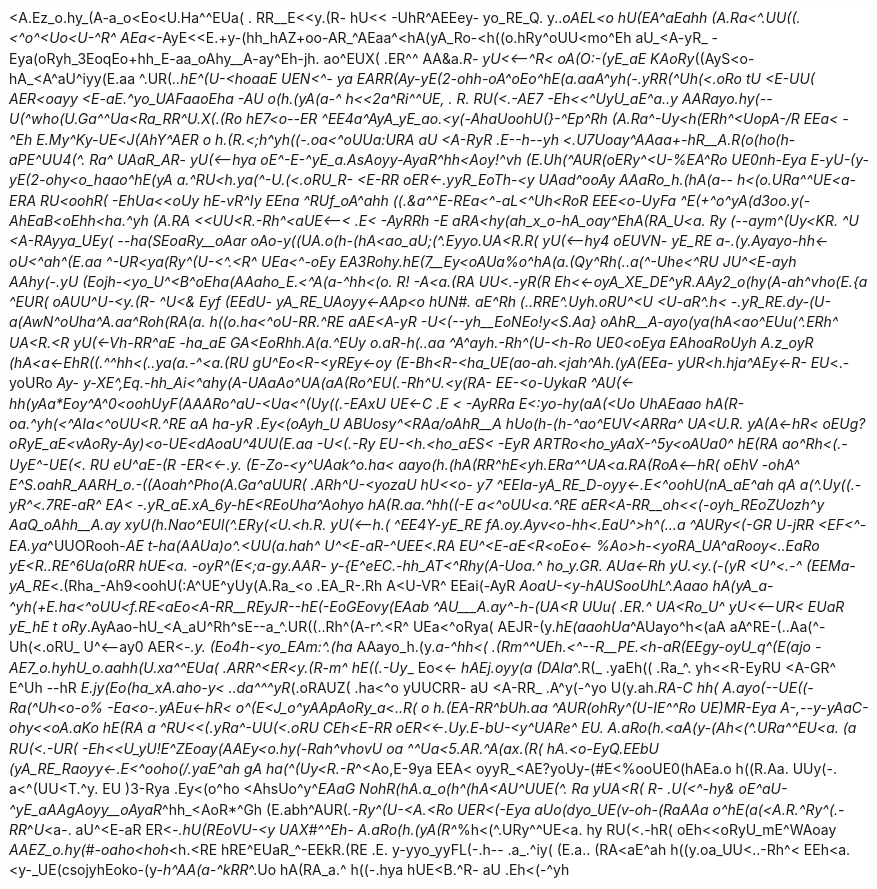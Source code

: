 <A.Ez_o.hy_(A-a_o<Eo<U.Ha^^EUa( . RR__E<<y.(R- hU<< -UhR^AEEey- yo_RE_Q. y.._oAEL<o hU(EA^aEahh (A.Ra<^.UU((.<^o^<Uo<U-^R^ AEa<_-AyE<<E.+y-(hh_hAZ+oo-AR_^AEaa^<hA(yA_Ro-<h((o.hRy^oUU<mo^Eh aU_<A-yR_ -Eya(oRyh_3EoqEo+hh_E-aa_oAhy__A-ay^Eh-jh. ao^EUX( .ER^^ AA&a._R- yU<<--^R< oA(O:-(yE_aE KAoRy_((AyS<o-hA_<A^aU^iyy(E.aa ^.UR(_..hE^(U-<hoaaE UEN<^- ya  EARR(Ay-_yE(2-ohh-_oA^oEo^hE(a.aaA^yh_(-.yRR(^Uh(<.oRo tU <E-UU( AER<_oayy <E-aE.^yo_UAFaaoEha_ -AU o(h.(yA(a-^ h<<2a^Ri^^UE, . R. RU(<.-AE7 -Eh<<^UyU_aE^a.._y _AARayo.hy_(--U(^who(U.Ga^^_Ua<Ra_RR^_U.X(.(Ro hE7<o--ER ^EE4a^AyA_yE_ao.<y(_-AhaUoohU(}-^Ep^Rh (A.Ra_^-Uy<h(ERh^<UopA-/R  EEa< -^Eh _E.My^Ky-_UE<J(_AhY_^AER o h.(R.<;h^yh((-.oa<^oUUa:_URA aU <A-RyR .E--h--yh <.U7Uoay^_AAaa+_-hR__A.R(o(ho(h-aPE^UU4(^. Ra^ UAaR_AR- yU(<--hya oE^-E-^yE_a.AsAoyy__-AyaR_^hh_<Aoy!^vh (E.Uh(^AUR(_oERy^<U-%EA^Ro UE0nh-Eya  E-yU-(y-_yE(2-ohy<_o_haao^hE(yA a.^RU<_h.ya(^-U.(<.oRU_R- <E-RR  oER<_-.yyR_EoTh-<y _UAad^ooAy_ AAaRo_h.(hA(a-- h<(o.URa^^UE<a-ERA RU_<oohR( -EhUa<<oUy _hE-vR^Iy _EEna ^RUf_oA^ahh ((.&a^^E-REa<^-aL<^_Uh<RoR EEE<o-UyFa_ ^E(+^o^yA(d3oo.y(_-AhEaB<oEhh<ha.^yh (A.RA <<UU<R.-Rh^<_aUE<--< .E_< -AyRRh -E aRA<hy(ah_x_o-hA_oay^EhA(RA_U<a. Ry (--aym^(Uy<KR. ^U <A-RAyya_UEy( --ha(SEoaRy__oAar oAo-y((UA.o(h-(hA<ao_aU;(^.Eyyo.UA<R._R( yU(<--hy4 oEUVN- yE_RE a-.(y__.Ayayo-hh_<-oU<^ah^(E.aa ^-UR<ya(Ry^(U-<^.<R^ UEa<^-oEy  EA3Rohy._hE(7__Ey<_oAUa%o^hA(a.(Qy^Rh_(.._a(^-Uhe<^_RU JU^<E-ayh AAhy(-.yU (Eojh-<yo_U^<B^oEha_(AAaho_E.<^A(a-^hh<(o. R! _-A<a.(RA UU_<.-yR(R Eh<<-oyA_XE_DE^yR._AAy2_o(hy_(A-ah^vho(E.{a ^EUR( oAUU^_U-<y.(R- ^U<& _Eyf (EEdU- yA_RE_UAoyy<_-AAp<o hUN#. aE^Rh (..RRE^.Uyh_.oRU^<U <U-aR^_.h_< -.yR_RE.dy-(U-a(AwN^oUha_^A.aa^Roh(RA(a. _h((o.ha<^oU-RR.^RE aAE<A-yR_  -U<(--yh__EoNEo!y<S.Aa} oAhR__A-ayo(ya(hA<ao^EUu(^.ERh^ UA<R.<R_ yU(<-Vh-RR^_aE -_ha_aE GA<EoRhh_.A(a.^EUy o.aR-h_(..aa ^A^ayh.-Rh^(U-<h-_Ro UE0<_oEya  EAhoaRoUyh_ A.z_oyR (hA<a<-EhR((.^^hh<(..ya(a.-^<a.(RU gU^Eo<R-<yREy<_-oy  (E-Bh<R-<ha_UE(ao-ah.<jah^Ah.(yA(EEa- yUR<h.hja^AEy<-R- EU_<.-yoURo _Ay- y-_XE^,Eq.-_hh_Ai<^ahy_(A-UAaAo^UA(aA(Ro^EU(.-Rh^_U.<y(RA- EE-<o-UykaR ^AU(<- hh(yAa*Eoy_^A^0<oohUyF(AAARo^aU-<Ua<^(Uy((.-EAxU  UE<_-C .E < -AyRRa _E<:yo-hy(aA(<Uo UhAEaao hA(R-oa.^yh(<^AIa<^oUU<R.^RE aA ha-yR_ .Ey<(oAyh_U ABUosy^<RAa/_oAhR__A hUo(h-(h-^ao^EUV<_ARRa^ UA<U._R. yA(A<-hR< oEUg?oRyE_aE<vAoRy__-Ay)<o-UE<dAoaU^4UU(E.aa  -U<(_.-Ry EU-<h.<ho_aES< -EyR  ARTRo<ho_yAaX-^5y<_oAUa0^ hE(RA ao^Rh<(.-UyE^-UE(<. RU eU^aE-(R  -ER<<-.y. (E-Zo-<y^_UAak^o.ha<  aayo(h.(hA(RR^hE<yh.ERa^^UA<a._RA(RoA<--hR( oEhV -ohA^ E^S.oahR_AARH_o.-(_(Aoah^Pho(A.Ga^aUUR( .ARh^_U-<yozaU hU<<o- y7 ^EEIa-_yA_RE_D-oyy<_-.E<^oohU(nA_aE^ah qA  a(^.Uy((.-yR^<.7RE-aR^ EA_< -.yR_aE.xA_6y-_hE<REoUha_^Aohyo hA(R.aa.^hh((-E a<^oUU<a.^RE aER<A-RR__oh<<(-oyh_REoZUozh^y AaQ_oAhh__A.ay xyU(h.Nao^EUl(^.ERy(<U.<h._R. yU(<--h.( ^EE4Y-_yE_RE fA.oy__.Ayv<o-hh_<.EaU^>h^(...a ^AURy<(_-GR_ _U-jRR  <EF<^-EA.ya_^UUORooh-_AE t-ha(AAUa)o^.<UU(a.hah^ U^<E-aR-^UEE<.RA EU^<E-aE<R<_oEo<_- _%Ao>h-<yoRA_UA^aRooy<_..EaRo yE<R..RE^6Ua(oRR hUE<a. -oyR^(E<;a-gy._AAR- y-_{E^eEC.-_hh_AT<^Rhy_(A-Uoa.^ ho_y.GR. AUa<-Rh yU.<y.(-(yR <U^<.-^ (EEMa- yA_RE_<.(Rha_-Ah9<oohU(:A^UE^yUy(A.Ra_<o .EA_R-.Rh A<U-VR^ EEai(-AyR _AoaU-<y-_hAUSooUhL_^.Aaao hA(yA_a-^yh(+E.ha<^oUU<f._RE<aEo<A-RR__REyJR--hE(-EoGEovy(_EAab ^AU___A.ay^-h-(UA<R  UUu( .ER.^ UA<Ro_U^ yU<<--UR<  EUaR_ yE_hE t oRy__.AyAao-hU_<A_aU^Rh^sE--a_^.UR((..Rh^(A-r^.<R^ UEa<^oRya( AEJR-(y._hE(aaohUa_^AUayo^h<(aA aA^RE-(..Aa(^-Uh(<.oRU_ U^<--ay0 AER<_-.y. (Eo4h-<yo_EAm:^.(ha_ AAayo_h.(y._a-^hh<( .(Rm^^UEh.<^--R__PE.<h-aR(EEgy-oyU_q^(E(ajo _-AE7_o.hyhU_o.aahh_(U.xa^^EUa( .ARR^<ER<y.(R-m^ hE((.-Uy__ Eo<<- _hAEj.oyy(a (DAla_^.R(_ .yaEh(( .Ra_^. yh<<R-EyRU <A-GR^ E^Uh --hR _E.jy(Eo(ha_xA.aho-y< ..da^^^yR_(.oRAUZ( .ha<^o yUUCRR- aU <A-RR_ .A^y(-^yo <Eo>U(y.ah._RA-C hh( A.ayo(--UE((-Ra(^_Uh<o-o%  -Ea<o-.yAEu<_-hR< o^(E<J_o^_yAApAoRy_a<_..R( o h.(EA-RR^bUh.aa ^AUR(_ohRy^(U-IE^^Ro UE)MR-Eya  A-,--_y-_yAaC-ohy<<oA.aKo hE(RA a ^RU<<(.yRa^-UU(<.oRU CEh<E-RR  oER<<-.Uy_.E-bU-<y^_UARe^ EU._ A.aRo(h.<aA(y-(Ah<(^.URa^^EU<a. (a RU(<.-UR( -Eh<<U_yU_!E^ZEoay(_AAEy<o.hy_(-Rah^vhovU oa ^^Ua<5.AR.^_A(ax.(R( hA.<o-EyQ_.EEbU (yA_RE_Raoyy<_-.E<^ooho(/.yaE^ah gA ha(^(Uy<R.-R_^<Ao,E-9ya EEA< oyyR_<AE?yoUy-(#E<%ooUE0(hAEa.o h((R.Aa. UUy(-. a<^(UU<T.^y. EU )3-Rya .Ey<(o^ho <AhsUo^y^_EAaG NohR(hA.a_o(h^(hA<AU^UUE(^. Ra yUA<R( R- .U(<^-hy& oE^aU-^yE_aAAgAoyy__oAyaR_^hh_<AoR*^Gh (E.abh^AUR(_.-Ry^(U-<A.<Ro UER<(-Eya   aUo(dyo_UE(v-oh-(RaAAa o^hE(a(<A.R.^Ry^(.-RR_^_U_<a-. aU^<E-aR   ER<_-.hU(REoVU-<y _UAX#^^Eh-_ A.aRo(h.(yA(R^_%h<(^.URy^^UE<a. hy RU(<.-hR( oEh<<oRyU_mE^WAoay _AAEZ_o.hy(#-oaho<hoh_<h.<RE hRE^EUaR_^-EEkR.(RE .E. y-yyo_yyFL(-.h-- .a_.^iy( (E.a.. (RA<aE^ah h((y.oa_UU<..-Rh^< EEh<a.<y-_UE(csojyhEoko-(y-_h^AA(a-^kRR_^.Uo hA(RA_a.^ h((-.hya hUE<B.^R- aU <Aohh> .Eh<(-^yh